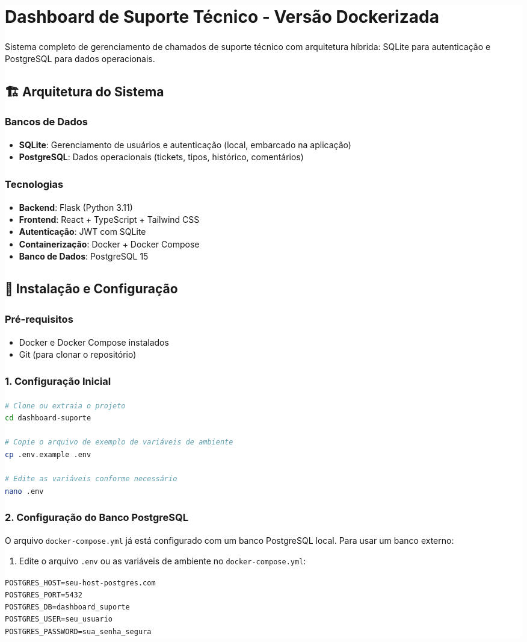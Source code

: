 # Dashboard de Suporte Técnico - Versão Dockerizada

Sistema completo de gerenciamento de chamados de suporte técnico com arquitetura híbrida: SQLite para autenticação e PostgreSQL para dados operacionais.

## 🏗️ Arquitetura do Sistema

### Bancos de Dados
- **SQLite**: Gerenciamento de usuários e autenticação (local, embarcado na aplicação)
- **PostgreSQL**: Dados operacionais (tickets, tipos, histórico, comentários)

### Tecnologias
- **Backend**: Flask (Python 3.11)
- **Frontend**: React + TypeScript + Tailwind CSS
- **Autenticação**: JWT com SQLite
- **Containerização**: Docker + Docker Compose
- **Banco de Dados**: PostgreSQL 15

## 🚀 Instalação e Configuração

### Pré-requisitos
- Docker e Docker Compose instalados
- Git (para clonar o repositório)

### 1. Configuração Inicial

```bash
# Clone ou extraia o projeto
cd dashboard-suporte

# Copie o arquivo de exemplo de variáveis de ambiente
cp .env.example .env

# Edite as variáveis conforme necessário
nano .env
```

### 2. Configuração do Banco PostgreSQL

O arquivo `docker-compose.yml` já está configurado com um banco PostgreSQL local. Para usar um banco externo:

1. Edite o arquivo `.env` ou as variáveis de ambiente no `docker-compose.yml`:

```env
POSTGRES_HOST=seu-host-postgres.com
POSTGRES_PORT=5432
POSTGRES_DB=dashboard_suporte
POSTGRES_USER=seu_usuario
POSTGRES_PASSWORD=sua_senha_segura
```
